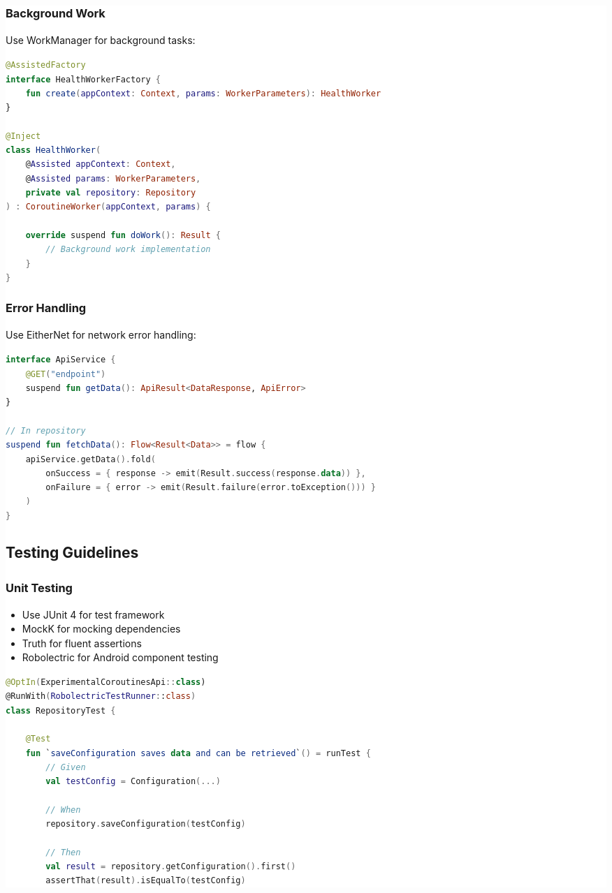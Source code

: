 ### Background Work
Use WorkManager for background tasks:

```kotlin
@AssistedFactory
interface HealthWorkerFactory {
    fun create(appContext: Context, params: WorkerParameters): HealthWorker
}

@Inject
class HealthWorker(
    @Assisted appContext: Context,
    @Assisted params: WorkerParameters,
    private val repository: Repository
) : CoroutineWorker(appContext, params) {
    
    override suspend fun doWork(): Result {
        // Background work implementation
    }
}
```

### Error Handling
Use EitherNet for network error handling:

```kotlin
interface ApiService {
    @GET("endpoint")
    suspend fun getData(): ApiResult<DataResponse, ApiError>
}

// In repository
suspend fun fetchData(): Flow<Result<Data>> = flow {
    apiService.getData().fold(
        onSuccess = { response -> emit(Result.success(response.data)) },
        onFailure = { error -> emit(Result.failure(error.toException())) }
    )
}
```

## Testing Guidelines

### Unit Testing
- Use JUnit 4 for test framework
- MockK for mocking dependencies
- Truth for fluent assertions
- Robolectric for Android component testing

```kotlin
@OptIn(ExperimentalCoroutinesApi::class)
@RunWith(RobolectricTestRunner::class)
class RepositoryTest {
    
    @Test
    fun `saveConfiguration saves data and can be retrieved`() = runTest {
        // Given
        val testConfig = Configuration(...)
        
        // When
        repository.saveConfiguration(testConfig)
        
        // Then
        val result = repository.getConfiguration().first()
        assertThat(result).isEqualTo(testConfig)
```